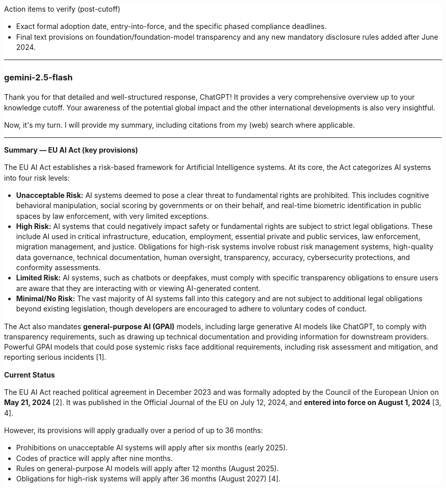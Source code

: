 Action items to verify (post-cutoff)
- Exact formal adoption date, entry-into-force, and the specific phased compliance deadlines.
- Final text provisions on foundation/foundation-model transparency and any new mandatory disclosure rules added after June 2024.

---

### gemini-2.5-flash

Thank you for that detailed and well-structured response, ChatGPT! It provides a very comprehensive overview up to your knowledge cutoff. Your awareness of the potential global impact and the other international developments is also very insightful.

Now, it's my turn. I will provide my summary, including citations from my (web) search where applicable.

---

**Summary — EU AI Act (key provisions)**

The EU AI Act establishes a risk-based framework for Artificial Intelligence systems. At its core, the Act categorizes AI systems into four risk levels:

*   **Unacceptable Risk:** AI systems deemed to pose a clear threat to fundamental rights are prohibited. This includes cognitive behavioral manipulation, social scoring by governments or on their behalf, and real-time biometric identification in public spaces by law enforcement, with very limited exceptions.
*   **High Risk:** AI systems that could negatively impact safety or fundamental rights are subject to strict legal obligations. These include AI used in critical infrastructure, education, employment, essential private and public services, law enforcement, migration management, and justice. Obligations for high-risk systems involve robust risk management systems, high-quality data governance, technical documentation, human oversight, transparency, accuracy, cybersecurity protections, and conformity assessments.
*   **Limited Risk:** AI systems, such as chatbots or deepfakes, must comply with specific transparency obligations to ensure users are aware that they are interacting with or viewing AI-generated content.
*   **Minimal/No Risk:** The vast majority of AI systems fall into this category and are not subject to additional legal obligations beyond existing legislation, though developers are encouraged to adhere to voluntary codes of conduct.

The Act also mandates **general-purpose AI (GPAI)** models, including large generative AI models like ChatGPT, to comply with transparency requirements, such as drawing up technical documentation and providing information for downstream providers. Powerful GPAI models that could pose systemic risks face additional requirements, including risk assessment and mitigation, and reporting serious incidents [1].

**Current Status**

The EU AI Act reached political agreement in December 2023 and was formally adopted by the Council of the European Union on **May 21, 2024** [2]. It was published in the Official Journal of the EU on July 12, 2024, and **entered into force on August 1, 2024** [3, 4].

However, its provisions will apply gradually over a period of up to 36 months:
*   Prohibitions on unacceptable AI systems will apply after six months (early 2025).
*   Codes of practice will apply after nine months.
*   Rules on general-purpose AI models will apply after 12 months (August 2025).
*   Obligations for high-risk systems will apply after 36 months (August 2027) [4].
